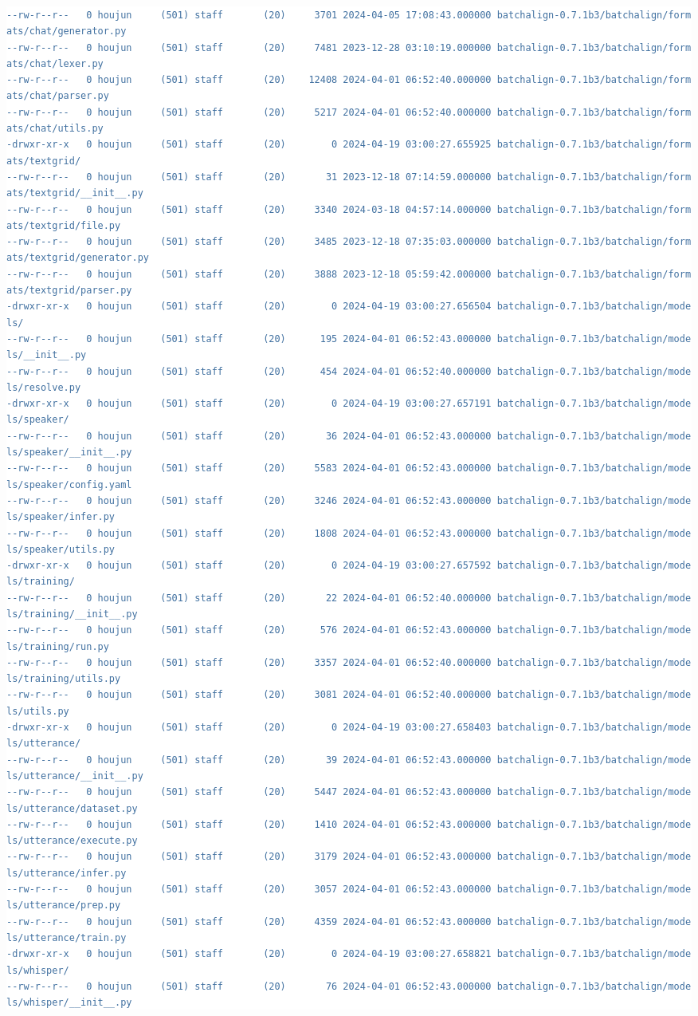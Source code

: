 ```diff
--rw-r--r--   0 houjun     (501) staff       (20)     3701 2024-04-05 17:08:43.000000 batchalign-0.7.1b3/batchalign/formats/chat/generator.py
--rw-r--r--   0 houjun     (501) staff       (20)     7481 2023-12-28 03:10:19.000000 batchalign-0.7.1b3/batchalign/formats/chat/lexer.py
--rw-r--r--   0 houjun     (501) staff       (20)    12408 2024-04-01 06:52:40.000000 batchalign-0.7.1b3/batchalign/formats/chat/parser.py
--rw-r--r--   0 houjun     (501) staff       (20)     5217 2024-04-01 06:52:40.000000 batchalign-0.7.1b3/batchalign/formats/chat/utils.py
-drwxr-xr-x   0 houjun     (501) staff       (20)        0 2024-04-19 03:00:27.655925 batchalign-0.7.1b3/batchalign/formats/textgrid/
--rw-r--r--   0 houjun     (501) staff       (20)       31 2023-12-18 07:14:59.000000 batchalign-0.7.1b3/batchalign/formats/textgrid/__init__.py
--rw-r--r--   0 houjun     (501) staff       (20)     3340 2024-03-18 04:57:14.000000 batchalign-0.7.1b3/batchalign/formats/textgrid/file.py
--rw-r--r--   0 houjun     (501) staff       (20)     3485 2023-12-18 07:35:03.000000 batchalign-0.7.1b3/batchalign/formats/textgrid/generator.py
--rw-r--r--   0 houjun     (501) staff       (20)     3888 2023-12-18 05:59:42.000000 batchalign-0.7.1b3/batchalign/formats/textgrid/parser.py
-drwxr-xr-x   0 houjun     (501) staff       (20)        0 2024-04-19 03:00:27.656504 batchalign-0.7.1b3/batchalign/models/
--rw-r--r--   0 houjun     (501) staff       (20)      195 2024-04-01 06:52:43.000000 batchalign-0.7.1b3/batchalign/models/__init__.py
--rw-r--r--   0 houjun     (501) staff       (20)      454 2024-04-01 06:52:40.000000 batchalign-0.7.1b3/batchalign/models/resolve.py
-drwxr-xr-x   0 houjun     (501) staff       (20)        0 2024-04-19 03:00:27.657191 batchalign-0.7.1b3/batchalign/models/speaker/
--rw-r--r--   0 houjun     (501) staff       (20)       36 2024-04-01 06:52:43.000000 batchalign-0.7.1b3/batchalign/models/speaker/__init__.py
--rw-r--r--   0 houjun     (501) staff       (20)     5583 2024-04-01 06:52:43.000000 batchalign-0.7.1b3/batchalign/models/speaker/config.yaml
--rw-r--r--   0 houjun     (501) staff       (20)     3246 2024-04-01 06:52:43.000000 batchalign-0.7.1b3/batchalign/models/speaker/infer.py
--rw-r--r--   0 houjun     (501) staff       (20)     1808 2024-04-01 06:52:43.000000 batchalign-0.7.1b3/batchalign/models/speaker/utils.py
-drwxr-xr-x   0 houjun     (501) staff       (20)        0 2024-04-19 03:00:27.657592 batchalign-0.7.1b3/batchalign/models/training/
--rw-r--r--   0 houjun     (501) staff       (20)       22 2024-04-01 06:52:40.000000 batchalign-0.7.1b3/batchalign/models/training/__init__.py
--rw-r--r--   0 houjun     (501) staff       (20)      576 2024-04-01 06:52:43.000000 batchalign-0.7.1b3/batchalign/models/training/run.py
--rw-r--r--   0 houjun     (501) staff       (20)     3357 2024-04-01 06:52:40.000000 batchalign-0.7.1b3/batchalign/models/training/utils.py
--rw-r--r--   0 houjun     (501) staff       (20)     3081 2024-04-01 06:52:40.000000 batchalign-0.7.1b3/batchalign/models/utils.py
-drwxr-xr-x   0 houjun     (501) staff       (20)        0 2024-04-19 03:00:27.658403 batchalign-0.7.1b3/batchalign/models/utterance/
--rw-r--r--   0 houjun     (501) staff       (20)       39 2024-04-01 06:52:43.000000 batchalign-0.7.1b3/batchalign/models/utterance/__init__.py
--rw-r--r--   0 houjun     (501) staff       (20)     5447 2024-04-01 06:52:43.000000 batchalign-0.7.1b3/batchalign/models/utterance/dataset.py
--rw-r--r--   0 houjun     (501) staff       (20)     1410 2024-04-01 06:52:43.000000 batchalign-0.7.1b3/batchalign/models/utterance/execute.py
--rw-r--r--   0 houjun     (501) staff       (20)     3179 2024-04-01 06:52:43.000000 batchalign-0.7.1b3/batchalign/models/utterance/infer.py
--rw-r--r--   0 houjun     (501) staff       (20)     3057 2024-04-01 06:52:43.000000 batchalign-0.7.1b3/batchalign/models/utterance/prep.py
--rw-r--r--   0 houjun     (501) staff       (20)     4359 2024-04-01 06:52:43.000000 batchalign-0.7.1b3/batchalign/models/utterance/train.py
-drwxr-xr-x   0 houjun     (501) staff       (20)        0 2024-04-19 03:00:27.658821 batchalign-0.7.1b3/batchalign/models/whisper/
--rw-r--r--   0 houjun     (501) staff       (20)       76 2024-04-01 06:52:43.000000 batchalign-0.7.1b3/batchalign/models/whisper/__init__.py
```